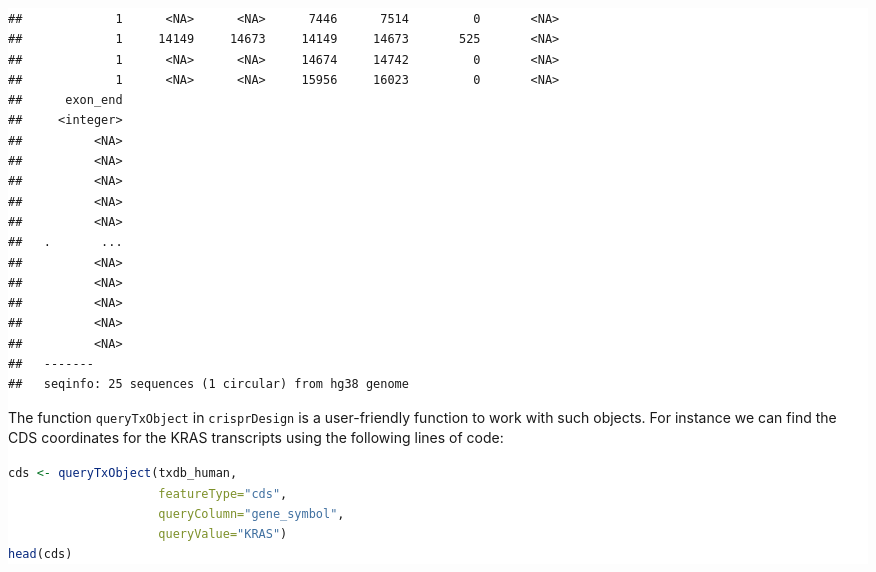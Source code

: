     ##             1      <NA>      <NA>      7446      7514         0       <NA>
    ##             1     14149     14673     14149     14673       525       <NA>
    ##             1      <NA>      <NA>     14674     14742         0       <NA>
    ##             1      <NA>      <NA>     15956     16023         0       <NA>
    ##      exon_end
    ##     <integer>
    ##          <NA>
    ##          <NA>
    ##          <NA>
    ##          <NA>
    ##          <NA>
    ##   .       ...
    ##          <NA>
    ##          <NA>
    ##          <NA>
    ##          <NA>
    ##          <NA>
    ##   -------
    ##   seqinfo: 25 sequences (1 circular) from hg38 genome

The function `queryTxObject` in `crisprDesign` is a user-friendly
function to work with such objects. For instance we can find the CDS
coordinates for the KRAS transcripts using the following lines of code:

``` r
cds <- queryTxObject(txdb_human,
                     featureType="cds",
                     queryColumn="gene_symbol",
                     queryValue="KRAS")
head(cds)
```
